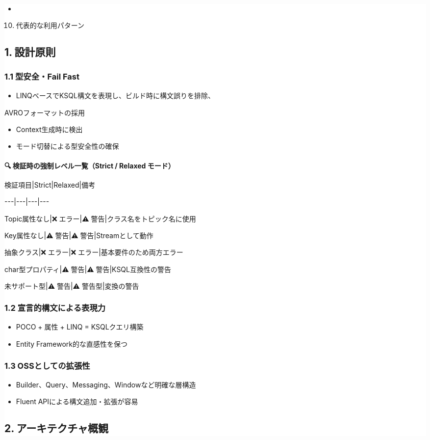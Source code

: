 -

  10. 代表的な利用パターン



## 1. 設計原則



### 1.1 型安全・Fail Fast



- LINQベースでKSQL構文を表現し、ビルド時に構文誤りを排除、

AVROフォーマットの採用

- Context生成時に検出

- モード切替による型安全性の確保



####  🔍 検証時の強制レベル一覧（Strict / Relaxed モード）

検証項目|Strict|Relaxed|備考

---|---|---|---

Topic属性なし|❌ エラー|⚠️ 警告|クラス名をトピック名に使用

Key属性なし|⚠️ 警告|⚠️ 警告|Streamとして動作

抽象クラス|❌ エラー|❌ エラー|基本要件のため両方エラー

char型プロパティ|⚠️ 警告|⚠️ 警告|KSQL互換性の警告

未サポート型|⚠️ 警告|⚠️ 警告型|変換の警告



### 1.2 宣言的構文による表現力



- POCO + 属性 + LINQ = KSQLクエリ構築

- Entity Framework的な直感性を保つ



### 1.3 OSSとしての拡張性



- Builder、Query、Messaging、Windowなど明確な層構造

- Fluent APIによる構文追加・拡張が容易



## 2. アーキテクチャ概観

